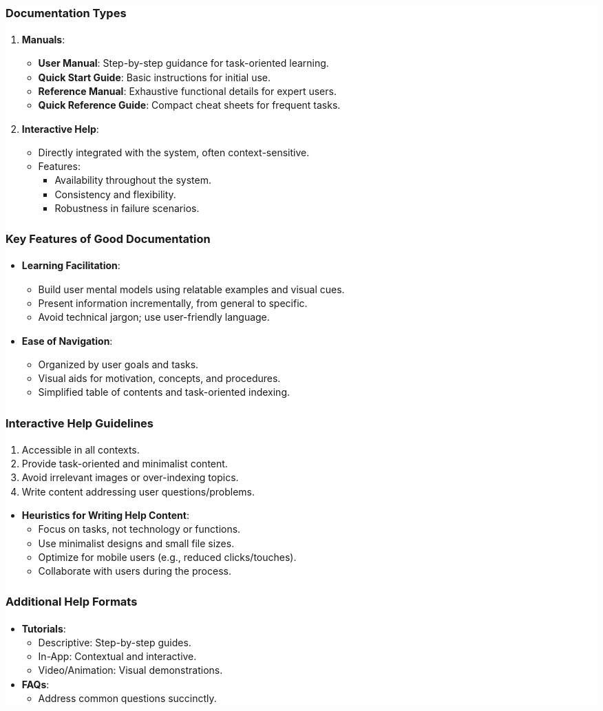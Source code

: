 ### Documentation Types

1. **Manuals**:
    - **User Manual**: Step-by-step guidance for task-oriented learning.
    - **Quick Start Guide**: Basic instructions for initial use.
    - **Reference Manual**: Exhaustive functional details for expert users.
    - **Quick Reference Guide**: Compact cheat sheets for frequent tasks.

2. **Interactive Help**:
    - Directly integrated with the system, often context-sensitive.
    - Features:
        - Availability throughout the system.
        - Consistency and flexibility.
        - Robustness in failure scenarios.

### Key Features of Good Documentation

- **Learning Facilitation**:
    - Build user mental models using relatable examples and visual cues.
    - Present information incrementally, from general to specific.
    - Avoid technical jargon; use user-friendly language.

- **Ease of Navigation**:
    - Organized by user goals and tasks.
    - Visual aids for motivation, concepts, and procedures.
    - Simplified table of contents and task-oriented indexing.

### Interactive Help Guidelines

1. Accessible in all contexts.
2. Provide task-oriented and minimalist content.
3. Avoid irrelevant images or over-indexing topics.
4. Write content addressing user questions/problems.

- **Heuristics for Writing Help Content**:
    - Focus on tasks, not technology or functions.
    - Use minimalist designs and small file sizes.
    - Optimize for mobile users (e.g., reduced clicks/touches).
    - Collaborate with users during the process.

### Additional Help Formats

- **Tutorials**:
    - Descriptive: Step-by-step guides.
    - In-App: Contextual and interactive.
    - Video/Animation: Visual demonstrations.
- **FAQs**:
    - Address common questions succinctly.
